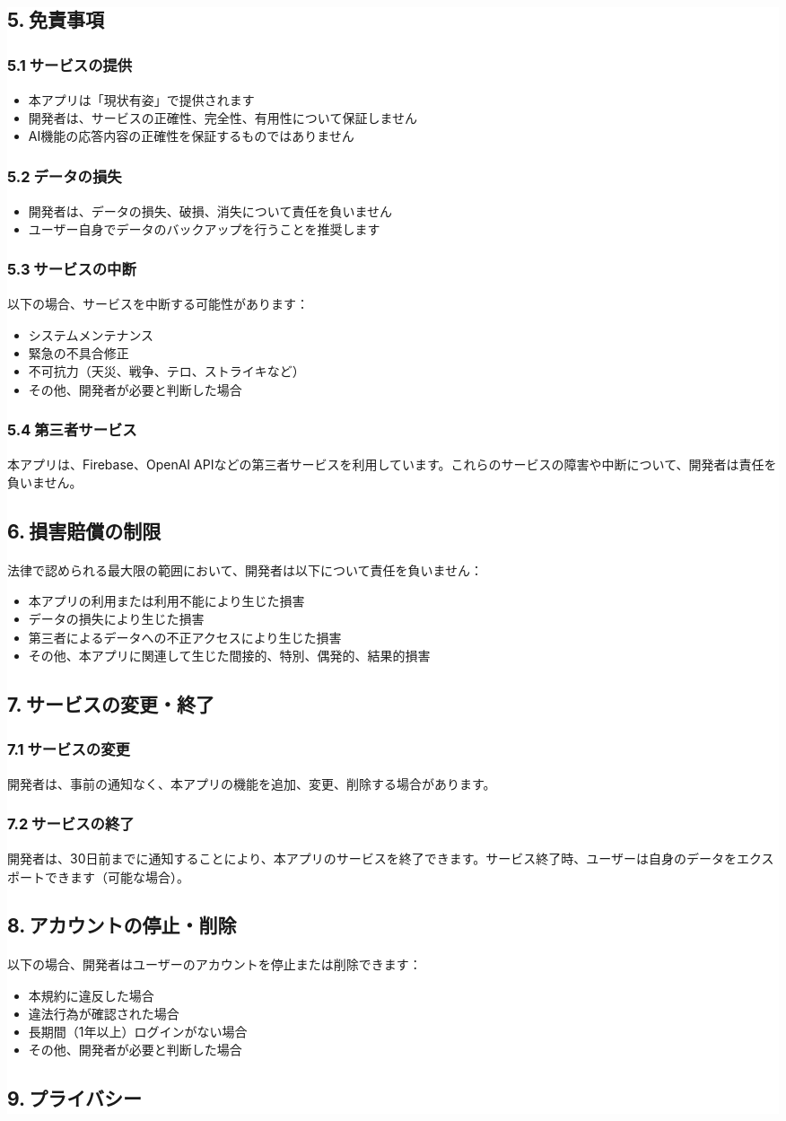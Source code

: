 ## 5. 免責事項

### 5.1 サービスの提供
- 本アプリは「現状有姿」で提供されます
- 開発者は、サービスの正確性、完全性、有用性について保証しません
- AI機能の応答内容の正確性を保証するものではありません

### 5.2 データの損失
- 開発者は、データの損失、破損、消失について責任を負いません
- ユーザー自身でデータのバックアップを行うことを推奨します

### 5.3 サービスの中断
以下の場合、サービスを中断する可能性があります：

- システムメンテナンス
- 緊急の不具合修正
- 不可抗力（天災、戦争、テロ、ストライキなど）
- その他、開発者が必要と判断した場合

### 5.4 第三者サービス
本アプリは、Firebase、OpenAI APIなどの第三者サービスを利用しています。これらのサービスの障害や中断について、開発者は責任を負いません。

## 6. 損害賠償の制限

法律で認められる最大限の範囲において、開発者は以下について責任を負いません：

- 本アプリの利用または利用不能により生じた損害
- データの損失により生じた損害
- 第三者によるデータへの不正アクセスにより生じた損害
- その他、本アプリに関連して生じた間接的、特別、偶発的、結果的損害

## 7. サービスの変更・終了

### 7.1 サービスの変更
開発者は、事前の通知なく、本アプリの機能を追加、変更、削除する場合があります。

### 7.2 サービスの終了
開発者は、30日前までに通知することにより、本アプリのサービスを終了できます。サービス終了時、ユーザーは自身のデータをエクスポートできます（可能な場合）。

## 8. アカウントの停止・削除

以下の場合、開発者はユーザーのアカウントを停止または削除できます：

- 本規約に違反した場合
- 違法行為が確認された場合
- 長期間（1年以上）ログインがない場合
- その他、開発者が必要と判断した場合

## 9. プライバシー

